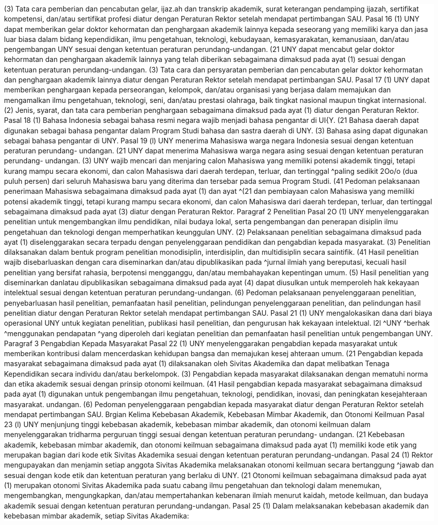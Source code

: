 (3) Tata cara pemberian dan pencabutan gelar, ijaz.ah dan transkrip akademik, surat keterangan pendamping ijazah, sertifikat kompetensi, dan/atau sertifikat profesi diatur dengan Peraturan Rektor setelah mendapat pertimbangan SAU. Pasal 16 (1) UNY dapat memberikan gelar doktor kehormatan dan penghargaan akademik lainnya kepada seseorang yang memiliki karya dan jasa luar biasa dalam bidang kependidikan, ilmu pengetahuan, teknologi, kebudayaan, kemasyarakatan, kemanusiaan, dan/atau pengembangan UNY sesuai dengan ketentuan peraturan perundang-undangan. (21 UNY dapat mencabut gelar doktor kehormatan dan penghargaan akademik lainnya yang telah diberikan sebagaimana dimaksud pada ayat (1) sesuai dengan ketentuan peraturan perundang-undangan. (3) Tata cara dan persyaratan pemberian dan pencabutan gelar doktor kehormatan dan penghargaan akademik lainnya diatur dengan Peraturan Rektor setelah mendapat pertimbangan SAU. Pasal 17 (1) UNY dapat memberikan penghargaan kepada perseorangan, kelompok, dan/atau organisasi yang berjasa dalam memajukan dan mengamalkan ilmu pengetahuan, teknologi, seni, dan/atau prestasi olahraga, baik tingkat nasional maupun tingkat internasional. (2) Jenis, syarat, dan tata cara pemberian penghargaan sebagaimana dimaksud pada ayat (1) diatur dengan Peraturan Rektor. Pasal 18 (1) Bahasa Indonesia sebagai bahasa resmi negara wajib menjadi bahasa pengantar di UI{Y. (21 Bahasa daerah dapat digunakan sebagai bahasa pengantar dalam Program Studi bahasa dan sastra daerah di UNY. (3) Bahasa asing dapat digunakan sebagai bahasa pengantar di UNY. Pasal 19 (l) UNY menerima Mahasiswa warga negara Indonesia sesuai dengan ketentuan peraturan perundang- undangan. (21 UNY dapat menerima Mahasiswa warga negara asing sesuai dengan ketentuan peraturan perundang- undangan. (3) UNY wajib mencari dan menjaring calon Mahasiswa yang memiliki potensi akademik tinggi, tetapi kurang mampu secara ekonomi, dan calon Mahasiswa dari daerah terdepan, terluar, dan tertinggal ^paling sedikit 2Oo/o (dua puluh persen) dari seluruh Mahasiswa baru yang diterima dan tersebar pada semua Program Studi. (41 Pedoman pelaksanaan penerimaan Mahasiswa sebagaimana dimaksud pada ayat (1) dan ayat ^(21 dan pembiayaan calon Mahasiswa yang memiliki potensi akademik tinggi, tetapi kurang mampu secara ekonomi, dan calon Mahasiswa dari daerah terdepan, terluar, dan tertinggal sebagaimana dimaksud pada ayat (3) diatur dengan Peraturan Rektor. Paragraf 2 Penelitian Pasal 2O (1) UNY menyelenggarakan penelitian untuk mengembangkan ilmu pendidikan, nilai budaya lokal, serta pengembangan dan penerapan disiplin ilmu pengetahuan dan teknologi dengan memperhatikan keunggulan UNY. (2) Pelaksanaan penelitian sebagaimana dimaksud pada ayat (1) diselenggarakan secara terpadu dengan penyelenggaraan pendidikan dan pengabdian kepada masyarakat. (3) Penelitian dilaksanakan dalam bentuk program penelitian monodisiplin, interdisiplin, dan multidisiplin secara saintifik. (41 Hasil penelitian wajib disebarluaskan dengan cara diseminarkan dan/atau dipublikasikan pada ^jurnal ilmiah yang bereputasi, kecuali hasil penelitian yang bersifat rahasia, berpotensi mengganggu, dan/atau membahayakan kepentingan umum. (5) Hasil penelitian yang diseminarkan danlatau dipublikasikan sebagaimana dimaksud pada ayat (4) dapat diusulkan untuk memperoleh hak kekayaan intelektual sesuai dengan ketentuan peraturan perundang-undangan. (6) Pedoman pelaksanaan penyelenggaraan penelitian, penyebarluasan hasil penelitian, pemanfaatan hasil penelitian, pelindungan penyelenggaraan penelitian, dan pelindungan hasil penelitian diatur dengan Peraturan Rektor setelah mendapat pertimbangan SAU. Pasal 21 (1) UNY mengalokasikan dana dari biaya operasional UNY untuk kegiatan penelitian, publikasi hasil penelitian, dan pengurusan hak kekayaan intelektual. l2l ^UNY ^berhak ^menggunakan pendapatan ^yang diperoleh dari kegiatan penelitian dan pemanfaatan hasil penelitian untuk pengembangan UNY. Paragraf 3 Pengabdian Kepada Masyarakat Pasal 22 (1) UNY menyelenggarakan pengabdian kepada masyarakat untuk memberikan kontribusi dalam mencerdaskan kehidupan bangsa dan memajukan kesej ahteraan umum. (21 Pengabdian kepada masyarakat sebagaimana dimaksud pada ayat (1) dilaksanakan oleh Sivitas Akademika dan dapat melibatkan Tenaga Kependidikan secara individu dan/atau berkelompok. (3) Pengabdian kepada masyarakat dilaksanakan dengan mematuhi norma dan etika akademik sesuai dengan prinsip otonomi keilmuan. (41 Hasil pengabdian kepada masyarakat sebagaimana dimaksud pada ayat (1) digunakan untuk pengembangan ilmu pengetahuan, teknologi, pendidikan, inovasi, dan peningkatan kesejahteraan masyarakat. undangan. (6) Pedoman penyelenggaraan pengabdian kepada masyarakat diatur dengan Peraturan Rektor setelah mendapat pertimbangan SAU. Brgian Kelima Kebebasan Akademik, Kebebasan Mimbar Akademik, dan Otonomi Keilmuan Pasal 23 (l) UNY menjunjung tinggi kebebasan akademik, kebebasan mimbar akademik, dan otonomi keilmuan dalam menyelenggarakan tridharma perguruan tinggi sesuai dengan ketentuan peraturan perundang- undangan. (21 Kebebasan akademik, kebebasan mimbar akademik, dan otonomi keilmuan sebagaimana dimaksud pada ayat (1) memiliki kode etik yang merupakan bagian dari kode etik Sivitas Akademika sesuai dengan ketentuan peraturan perundang-undangan. Pasal 24 (1) Rektor mengupayakan dan menjamin setiap anggota Sivitas Akademika melaksanakan otonomi keilmuan secara bertanggung ^jawab dan sesuai dengan kode etik dan ketentuan peraturan yang berlaku di UNY. (21 Otonomi keilmuan sebagaimana dimaksud pada ayat (1) merupakan otonomi Sivitas Akademika pada suatu cabang ilmu pengetahuan dan teknologi dalam menemukan, mengembangkan, mengungkapkan, dan/atau mempertahankan kebenaran ilmiah menurut kaidah, metode keilmuan, dan budaya akademik sesuai dengan ketentuan peraturan perundang-undangan. Pasal 25 (1) Dalam melaksanakan kebebasan akademik dan kebebasan mimbar akademik, setiap Sivitas Akademika: